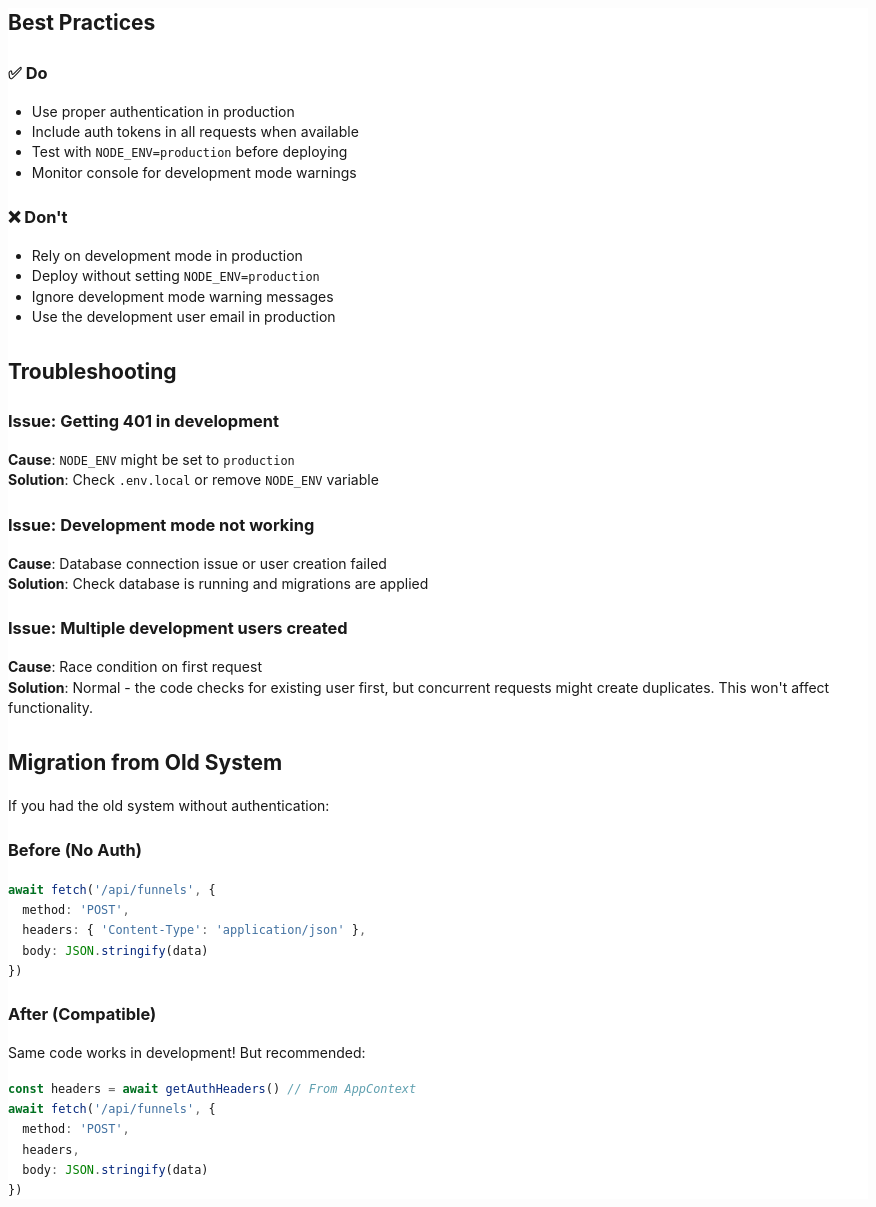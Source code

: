 ## Best Practices

### ✅ Do
- Use proper authentication in production
- Include auth tokens in all requests when available
- Test with `NODE_ENV=production` before deploying
- Monitor console for development mode warnings

### ❌ Don't
- Rely on development mode in production
- Deploy without setting `NODE_ENV=production`
- Ignore development mode warning messages
- Use the development user email in production

## Troubleshooting

### Issue: Getting 401 in development
**Cause**: `NODE_ENV` might be set to `production`  
**Solution**: Check `.env.local` or remove `NODE_ENV` variable

### Issue: Development mode not working
**Cause**: Database connection issue or user creation failed  
**Solution**: Check database is running and migrations are applied

### Issue: Multiple development users created
**Cause**: Race condition on first request  
**Solution**: Normal - the code checks for existing user first, but concurrent requests might create duplicates. This won't affect functionality.

## Migration from Old System

If you had the old system without authentication:

### Before (No Auth)
```typescript
await fetch('/api/funnels', {
  method: 'POST',
  headers: { 'Content-Type': 'application/json' },
  body: JSON.stringify(data)
})
```

### After (Compatible)
Same code works in development! But recommended:

```typescript
const headers = await getAuthHeaders() // From AppContext
await fetch('/api/funnels', {
  method: 'POST',
  headers,
  body: JSON.stringify(data)
})
```
